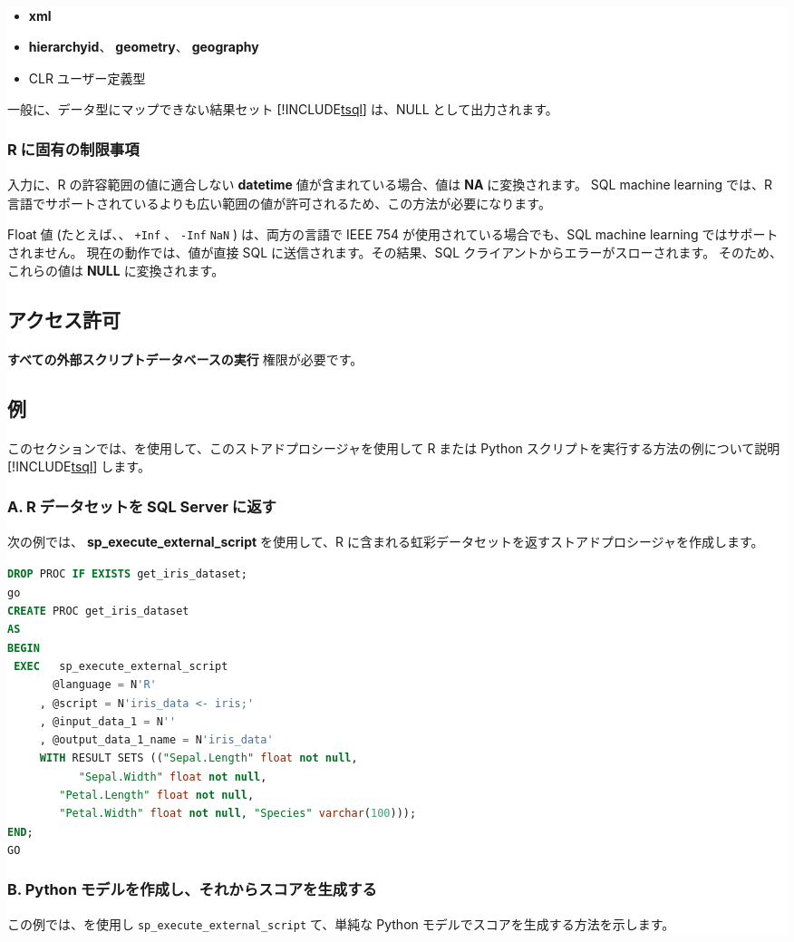 + **xml**  
  
+ **hierarchyid**、 **geometry**、 **geography**  
  
+ CLR ユーザー定義型

一般に、データ型にマップできない結果セット [!INCLUDE[tsql](../../includes/tsql-md.md)] は、NULL として出力されます。  

### <a name="restrictions-specific-to-r"></a>R に固有の制限事項

入力に、R の許容範囲の値に適合しない **datetime** 値が含まれている場合、値は **NA** に変換されます。 SQL machine learning では、R 言語でサポートされているよりも広い範囲の値が許可されるため、この方法が必要になります。

Float 値 (たとえば、、 `+Inf` 、 `-Inf` `NaN` ) は、両方の言語で IEEE 754 が使用されている場合でも、SQL machine learning ではサポートされません。 現在の動作では、値が直接 SQL に送信されます。その結果、SQL クライアントからエラーがスローされます。 そのため、これらの値は **NULL** に変換されます。

## <a name="permissions"></a>アクセス許可

**すべての外部スクリプトデータベースの実行** 権限が必要です。  

## <a name="examples"></a>例

このセクションでは、を使用して、このストアドプロシージャを使用して R または Python スクリプトを実行する方法の例について説明 [!INCLUDE[tsql](../../includes/tsql-md.md)] します。

### <a name="a-return-an-r-data-set-to-sql-server"></a>A. R データセットを SQL Server に返す  

次の例では、 **sp_execute_external_script** を使用して、R に含まれる虹彩データセットを返すストアドプロシージャを作成します。  

```sql
DROP PROC IF EXISTS get_iris_dataset;  
go  
CREATE PROC get_iris_dataset
AS  
BEGIN  
 EXEC   sp_execute_external_script  
       @language = N'R'  
     , @script = N'iris_data <- iris;'
     , @input_data_1 = N''  
     , @output_data_1_name = N'iris_data'
     WITH RESULT SETS (("Sepal.Length" float not null,
           "Sepal.Width" float not null,  
        "Petal.Length" float not null,
        "Petal.Width" float not null, "Species" varchar(100)));  
END;
GO
```

### <a name="b-create-a-python-model-and-generate-scores-from-it"></a>B. Python モデルを作成し、それからスコアを生成する

この例では、を使用し `sp_execute_external_script` て、単純な Python モデルでスコアを生成する方法を示します。
